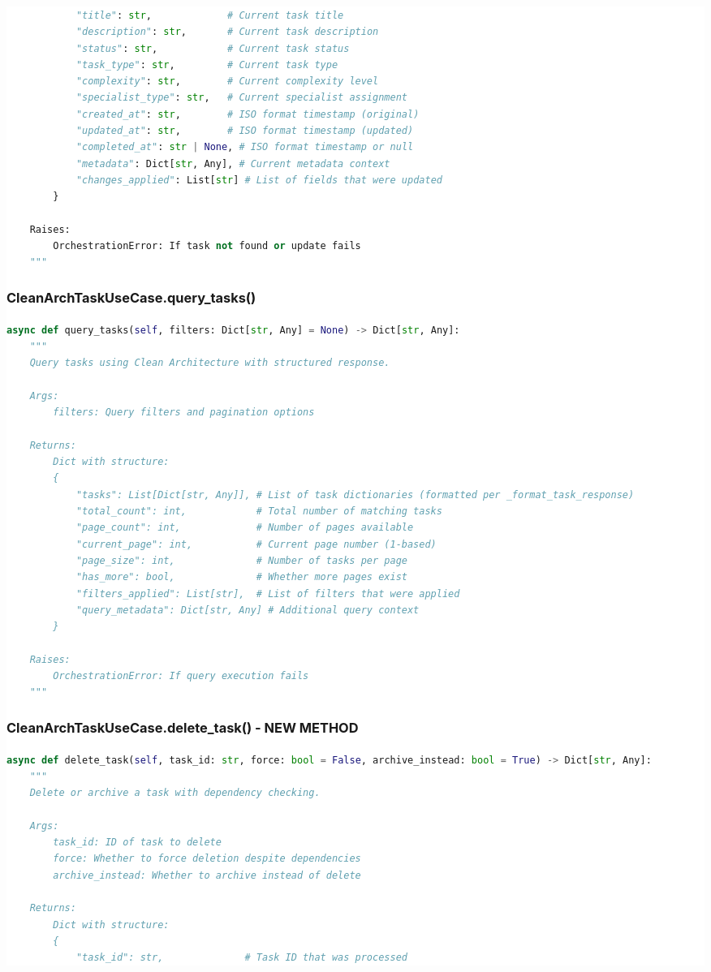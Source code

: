 ```python
            "title": str,             # Current task title
            "description": str,       # Current task description
            "status": str,            # Current task status
            "task_type": str,         # Current task type
            "complexity": str,        # Current complexity level
            "specialist_type": str,   # Current specialist assignment
            "created_at": str,        # ISO format timestamp (original)
            "updated_at": str,        # ISO format timestamp (updated)
            "completed_at": str | None, # ISO format timestamp or null
            "metadata": Dict[str, Any], # Current metadata context
            "changes_applied": List[str] # List of fields that were updated
        }
        
    Raises:
        OrchestrationError: If task not found or update fails
    """
```

### CleanArchTaskUseCase.query_tasks()

```python
async def query_tasks(self, filters: Dict[str, Any] = None) -> Dict[str, Any]:
    """
    Query tasks using Clean Architecture with structured response.
    
    Args:
        filters: Query filters and pagination options
        
    Returns:
        Dict with structure:
        {
            "tasks": List[Dict[str, Any]], # List of task dictionaries (formatted per _format_task_response)
            "total_count": int,            # Total number of matching tasks
            "page_count": int,             # Number of pages available
            "current_page": int,           # Current page number (1-based)
            "page_size": int,              # Number of tasks per page
            "has_more": bool,              # Whether more pages exist
            "filters_applied": List[str],  # List of filters that were applied
            "query_metadata": Dict[str, Any] # Additional query context
        }
        
    Raises:
        OrchestrationError: If query execution fails
    """
```

### CleanArchTaskUseCase.delete_task() - NEW METHOD

```python
async def delete_task(self, task_id: str, force: bool = False, archive_instead: bool = True) -> Dict[str, Any]:
    """
    Delete or archive a task with dependency checking.
    
    Args:
        task_id: ID of task to delete
        force: Whether to force deletion despite dependencies
        archive_instead: Whether to archive instead of delete
        
    Returns:
        Dict with structure:
        {
            "task_id": str,              # Task ID that was processed
```